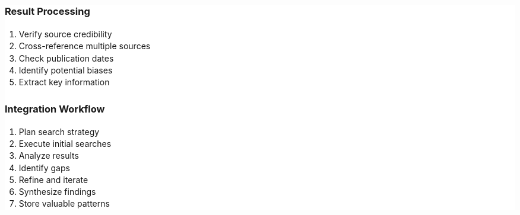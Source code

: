 ### Result Processing
1. Verify source credibility
2. Cross-reference multiple sources
3. Check publication dates
4. Identify potential biases
5. Extract key information

### Integration Workflow
1. Plan search strategy
2. Execute initial searches
3. Analyze results
4. Identify gaps
5. Refine and iterate
6. Synthesize findings
7. Store valuable patterns